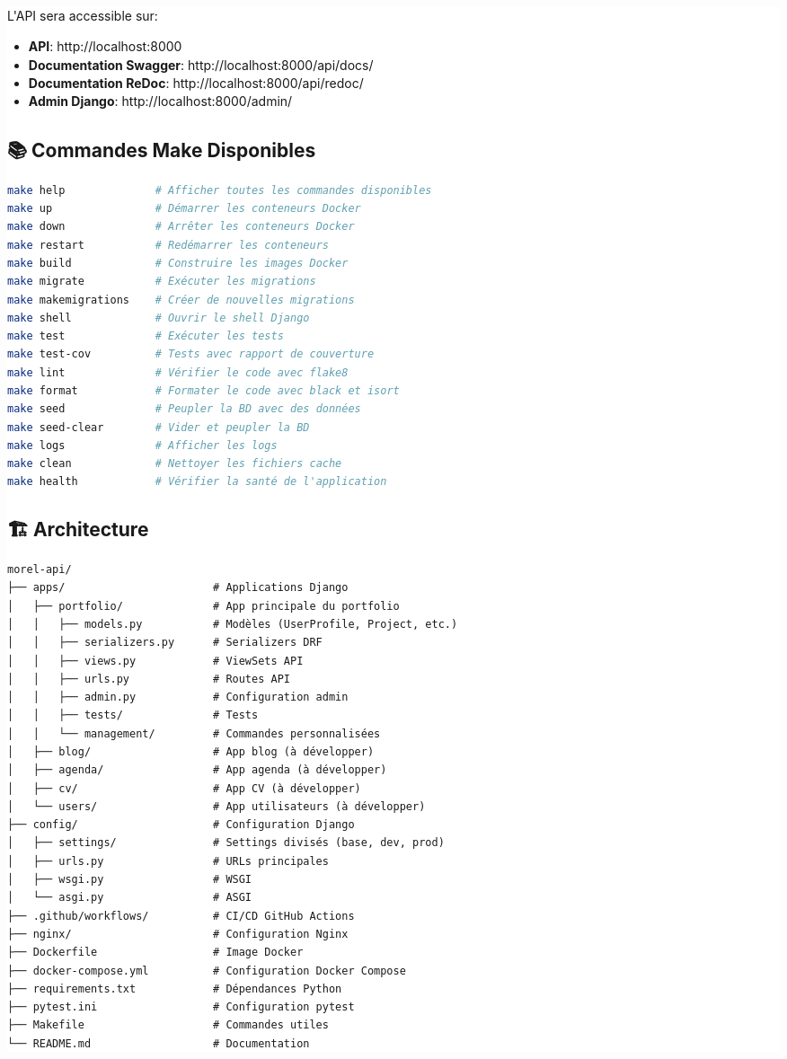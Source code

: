 L'API sera accessible sur:
- **API**: http://localhost:8000
- **Documentation Swagger**: http://localhost:8000/api/docs/
- **Documentation ReDoc**: http://localhost:8000/api/redoc/
- **Admin Django**: http://localhost:8000/admin/

## 📚 Commandes Make Disponibles

```bash
make help              # Afficher toutes les commandes disponibles
make up                # Démarrer les conteneurs Docker
make down              # Arrêter les conteneurs Docker
make restart           # Redémarrer les conteneurs
make build             # Construire les images Docker
make migrate           # Exécuter les migrations
make makemigrations    # Créer de nouvelles migrations
make shell             # Ouvrir le shell Django
make test              # Exécuter les tests
make test-cov          # Tests avec rapport de couverture
make lint              # Vérifier le code avec flake8
make format            # Formater le code avec black et isort
make seed              # Peupler la BD avec des données
make seed-clear        # Vider et peupler la BD
make logs              # Afficher les logs
make clean             # Nettoyer les fichiers cache
make health            # Vérifier la santé de l'application
```

## 🏗️ Architecture

```
morel-api/
├── apps/                       # Applications Django
│   ├── portfolio/              # App principale du portfolio
│   │   ├── models.py           # Modèles (UserProfile, Project, etc.)
│   │   ├── serializers.py      # Serializers DRF
│   │   ├── views.py            # ViewSets API
│   │   ├── urls.py             # Routes API
│   │   ├── admin.py            # Configuration admin
│   │   ├── tests/              # Tests
│   │   └── management/         # Commandes personnalisées
│   ├── blog/                   # App blog (à développer)
│   ├── agenda/                 # App agenda (à développer)
│   ├── cv/                     # App CV (à développer)
│   └── users/                  # App utilisateurs (à développer)
├── config/                     # Configuration Django
│   ├── settings/               # Settings divisés (base, dev, prod)
│   ├── urls.py                 # URLs principales
│   ├── wsgi.py                 # WSGI
│   └── asgi.py                 # ASGI
├── .github/workflows/          # CI/CD GitHub Actions
├── nginx/                      # Configuration Nginx
├── Dockerfile                  # Image Docker
├── docker-compose.yml          # Configuration Docker Compose
├── requirements.txt            # Dépendances Python
├── pytest.ini                  # Configuration pytest
├── Makefile                    # Commandes utiles
└── README.md                   # Documentation

```
